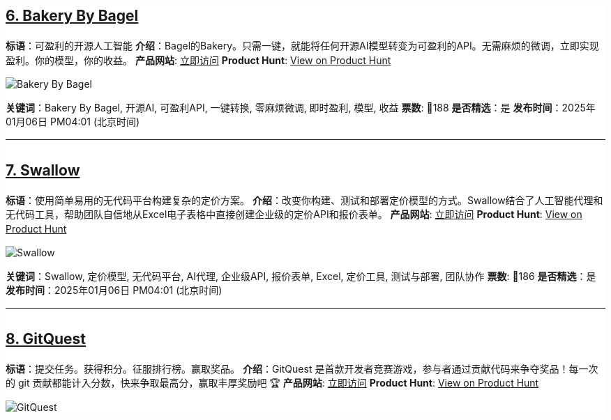 
## [6. Bakery By Bagel](https://www.producthunt.com/posts/bakery-by-bagel?utm_campaign=producthunt-api&utm_medium=api-v2&utm_source=Application%3A+My_PH_APP+%28ID%3A+138680%29)
**标语**：可盈利的开源人工智能
**介绍**：Bagel的Bakery。只需一键，就能将任何开源AI模型转变为可盈利的API。无需麻烦的微调，立即实现盈利。你的模型，你的收益。
**产品网站**: [立即访问](https://www.producthunt.com/r/U2G6DXU4BYQ6EE?utm_campaign=producthunt-api&utm_medium=api-v2&utm_source=Application%3A+My_PH_APP+%28ID%3A+138680%29)
**Product Hunt**: [View on Product Hunt](https://www.producthunt.com/posts/bakery-by-bagel?utm_campaign=producthunt-api&utm_medium=api-v2&utm_source=Application%3A+My_PH_APP+%28ID%3A+138680%29)

![Bakery By Bagel](https://ph-files.imgix.net/3318cf8b-a518-4e42-83e2-a53f12a2281b.png?auto=format&fit=crop&frame=1&h=512&w=1024)

**关键词**：Bakery By Bagel, 开源AI, 可盈利API, 一键转换, 零麻烦微调, 即时盈利, 模型, 收益
**票数**: 🔺188
**是否精选**：是
**发布时间**：2025年01月06日 PM04:01 (北京时间)

---

## [7. Swallow](https://www.producthunt.com/posts/swallow-2?utm_campaign=producthunt-api&utm_medium=api-v2&utm_source=Application%3A+My_PH_APP+%28ID%3A+138680%29)
**标语**：使用简单易用的无代码平台构建复杂的定价方案。
**介绍**：改变你构建、测试和部署定价模型的方式。Swallow结合了人工智能代理和无代码工具，帮助团队自信地从Excel电子表格中直接创建企业级的定价API和报价表单。
**产品网站**: [立即访问](https://www.producthunt.com/r/5VCYCWKNJGRZKY?utm_campaign=producthunt-api&utm_medium=api-v2&utm_source=Application%3A+My_PH_APP+%28ID%3A+138680%29)
**Product Hunt**: [View on Product Hunt](https://www.producthunt.com/posts/swallow-2?utm_campaign=producthunt-api&utm_medium=api-v2&utm_source=Application%3A+My_PH_APP+%28ID%3A+138680%29)

![Swallow](https://ph-files.imgix.net/010a2df7-8322-42f0-a61f-e1867f3b9ea4.jpeg?auto=format&fit=crop&frame=1&h=512&w=1024)

**关键词**：Swallow, 定价模型, 无代码平台, AI代理, 企业级API, 报价表单, Excel, 定价工具, 测试与部署, 团队协作
**票数**: 🔺186
**是否精选**：是
**发布时间**：2025年01月06日 PM04:01 (北京时间)

---

## [8. GitQuest](https://www.producthunt.com/posts/gitquest?utm_campaign=producthunt-api&utm_medium=api-v2&utm_source=Application%3A+My_PH_APP+%28ID%3A+138680%29)
**标语**：提交任务。获得积分。征服排行榜。赢取奖品。
**介绍**：GitQuest 是首款开发者竞赛游戏，参与者通过贡献代码来争夺奖品！每一次的 git 贡献都能计入分数，快来争取最高分，赢取丰厚奖励吧 🏆
**产品网站**: [立即访问](https://www.producthunt.com/r/TPZ5ZCTQEFXJBQ?utm_campaign=producthunt-api&utm_medium=api-v2&utm_source=Application%3A+My_PH_APP+%28ID%3A+138680%29)
**Product Hunt**: [View on Product Hunt](https://www.producthunt.com/posts/gitquest?utm_campaign=producthunt-api&utm_medium=api-v2&utm_source=Application%3A+My_PH_APP+%28ID%3A+138680%29)

![GitQuest](https://ph-files.imgix.net/d6105f0f-b175-48a0-9481-0621e93038c7.png?auto=format&fit=crop&frame=1&h=512&w=1024)

